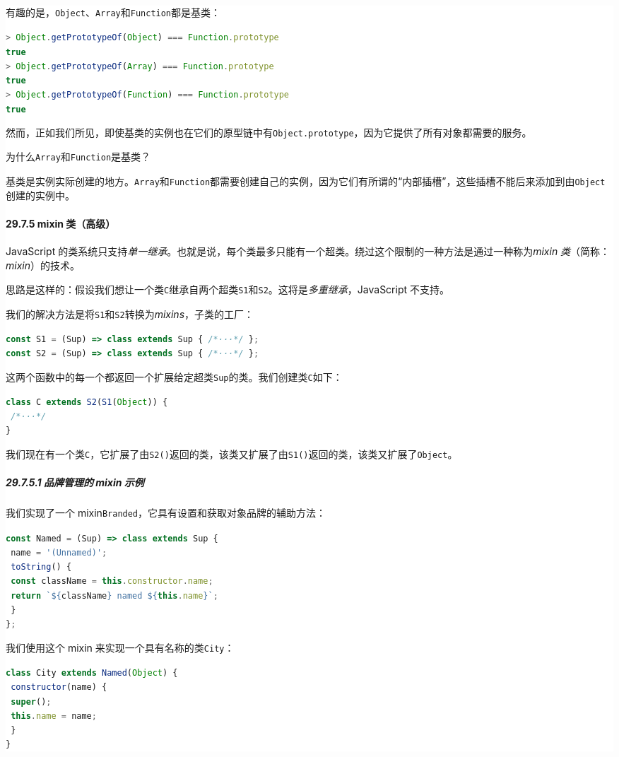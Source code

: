 有趣的是，`Object`、`Array`和`Function`都是基类：

```js
> Object.getPrototypeOf(Object) === Function.prototype
true
> Object.getPrototypeOf(Array) === Function.prototype
true
> Object.getPrototypeOf(Function) === Function.prototype
true
```

然而，正如我们所见，即使基类的实例也在它们的原型链中有`Object.prototype`，因为它提供了所有对象都需要的服务。

为什么`Array`和`Function`是基类？

基类是实例实际创建的地方。`Array`和`Function`都需要创建自己的实例，因为它们有所谓的“内部插槽”，这些插槽不能后来添加到由`Object`创建的实例中。

#### 29.7.5 mixin 类（高级）

JavaScript 的类系统只支持*单一继承*。也就是说，每个类最多只能有一个超类。绕过这个限制的一种方法是通过一种称为*mixin 类*（简称：*mixin*）的技术。

思路是这样的：假设我们想让一个类`C`继承自两个超类`S1`和`S2`。这将是*多重继承*，JavaScript 不支持。

我们的解决方法是将`S1`和`S2`转换为*mixins*，子类的工厂：

```js
const S1 = (Sup) => class extends Sup { /*···*/ };
const S2 = (Sup) => class extends Sup { /*···*/ };
```

这两个函数中的每一个都返回一个扩展给定超类`Sup`的类。我们创建类`C`如下：

```js
class C extends S2(S1(Object)) {
 /*···*/
}
```

我们现在有一个类`C`，它扩展了由`S2()`返回的类，该类又扩展了由`S1()`返回的类，该类又扩展了`Object`。

##### 29.7.5.1 品牌管理的 mixin 示例

我们实现了一个 mixin`Branded`，它具有设置和获取对象品牌的辅助方法：

```js
const Named = (Sup) => class extends Sup {
 name = '(Unnamed)';
 toString() {
 const className = this.constructor.name;
 return `${className} named ${this.name}`;
 }
};
```

我们使用这个 mixin 来实现一个具有名称的类`City`：

```js
class City extends Named(Object) {
 constructor(name) {
 super();
 this.name = name;
 }
}
```
